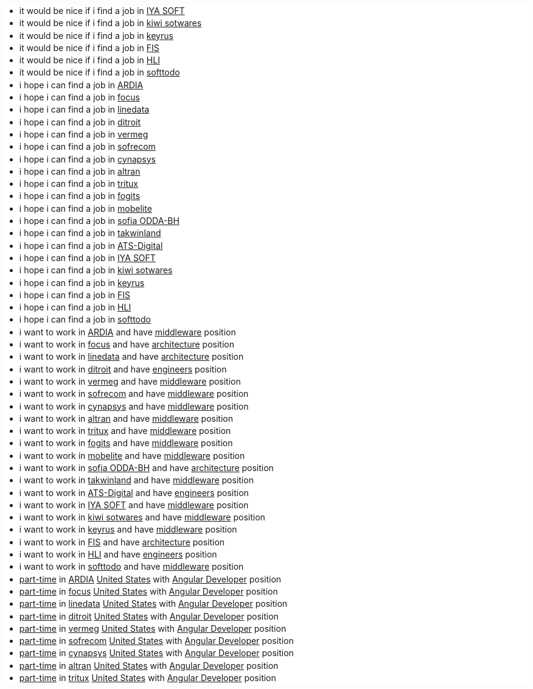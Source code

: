 - it would be nice if i find a job in [IYA SOFT](company)
- it would be nice if i find a job in [kiwi sotwares](company)
- it would be nice if i find a job in [keyrus](company)
- it would be nice if i find a job in [FIS](company)
- it would be nice if i find a job in [HLI](company)
- it would be nice if i find a job in [softtodo](company)
- i hope i can find a job in [ARDIA](company)
- i hope i can find a job in [focus](company)
- i hope i can find a job in [linedata](company)
- i hope i can find a job in [ditroit](company)
- i hope i can find a job in [vermeg](company)
- i hope i can find a job in [sofrecom](company)
- i hope i can find a job in [cynapsys](company)
- i hope i can find a job in [altran](company)
- i hope i can find a job in [tritux](company)
- i hope i can find a job in [fogits](company)
- i hope i can find a job in [mobelite](company)
- i hope i can find a job in [sofia ODDA-BH](company)
- i hope i can find a job in [takwinland](company)
- i hope i can find a job in [ATS-Digital](company)
- i hope i can find a job in [IYA SOFT](company)
- i hope i can find a job in [kiwi sotwares](company)
- i hope i can find a job in [keyrus](company)
- i hope i can find a job in [FIS](company)
- i hope i can find a job in [HLI](company)
- i hope i can find a job in [softtodo](company)
- i want to work in [ARDIA](company) and have [middleware](job_title) position
- i want to work in [focus](company) and have [architecture](job_title) position
- i want to work in [linedata](company) and have [architecture](job_title) position
- i want to work in [ditroit](company) and have [engineers](job_title) position
- i want to work in [vermeg](company) and have [middleware](job_title) position
- i want to work in [sofrecom](company) and have [middleware](job_title) position
- i want to work in [cynapsys](company) and have [middleware](job_title) position
- i want to work in [altran](company) and have [middleware](job_title) position
- i want to work in [tritux](company) and have [middleware](job_title) position
- i want to work in [fogits](company) and have [middleware](job_title) position
- i want to work in [mobelite](company) and have [middleware](job_title) position
- i want to work in [sofia ODDA-BH](company) and have [architecture](job_title) position
- i want to work in [takwinland](company) and have [middleware](job_title) position
- i want to work in [ATS-Digital](company) and have [engineers](job_title) position
- i want to work in [IYA SOFT](company) and have [middleware](job_title) position
- i want to work in [kiwi sotwares](company) and have [middleware](job_title) position
- i want to work in [keyrus](company) and have [middleware](job_title) position
- i want to work in [FIS](company) and have [architecture](job_title) position
- i want to work in [HLI](company) and have [engineers](job_title) position
- i want to work in [softtodo](company) and have [middleware](job_title) position
- [part-time](employment_type) in [ARDIA](company) [United States](location) with [Angular Developer](job_title) position
- [part-time](employment_type) in [focus](company) [United States](location) with [Angular Developer](job_title) position
- [part-time](employment_type) in [linedata](company) [United States](location) with [Angular Developer](job_title) position
- [part-time](employment_type) in [ditroit](company) [United States](location) with [Angular Developer](job_title) position
- [part-time](employment_type) in [vermeg](company) [United States](location) with [Angular Developer](job_title) position
- [part-time](employment_type) in [sofrecom](company) [United States](location) with [Angular Developer](job_title) position
- [part-time](employment_type) in [cynapsys](company) [United States](location) with [Angular Developer](job_title) position
- [part-time](employment_type) in [altran](company) [United States](location) with [Angular Developer](job_title) position
- [part-time](employment_type) in [tritux](company) [United States](location) with [Angular Developer](job_title) position